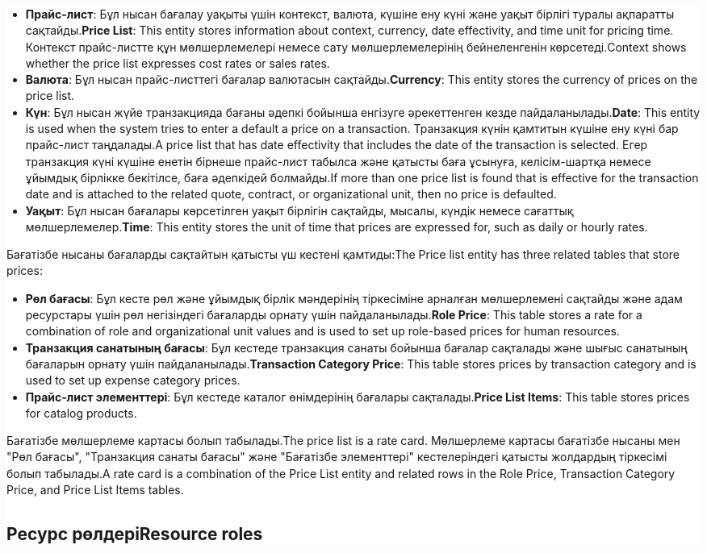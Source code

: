 - <span data-ttu-id="49e0a-108">**Прайс-лист**: Бұл нысан бағалау уақыты үшін контекст, валюта, күшіне ену күні және уақыт бірлігі туралы ақпаратты сақтайды.</span><span class="sxs-lookup"><span data-stu-id="49e0a-108">**Price List**: This entity stores information about context, currency, date effectivity, and time unit for pricing time.</span></span> <span data-ttu-id="49e0a-109">Контекст прайс-листте құн мөлшерлемелері немесе сату мөлшерлемелерінің бейнеленгенін көрсетеді.</span><span class="sxs-lookup"><span data-stu-id="49e0a-109">Context shows whether the price list expresses cost rates or sales rates.</span></span> 
- <span data-ttu-id="49e0a-110">**Валюта**: Бұл нысан прайс-листтегі бағалар валютасын сақтайды.</span><span class="sxs-lookup"><span data-stu-id="49e0a-110">**Currency**:  This entity stores the currency of prices on the price list.</span></span> 
- <span data-ttu-id="49e0a-111">**Күн**: Бұл нысан жүйе транзакцияда бағаны әдепкі бойынша енгізуге әрекеттенген кезде пайдаланылады.</span><span class="sxs-lookup"><span data-stu-id="49e0a-111">**Date**: This entity is used when the system tries to enter a default a price on a transaction.</span></span> <span data-ttu-id="49e0a-112">Транзакция күнін қамтитын күшіне ену күні бар прайс-лист таңдалады.</span><span class="sxs-lookup"><span data-stu-id="49e0a-112">A price list that has date effectivity that includes the date of the transaction is selected.</span></span> <span data-ttu-id="49e0a-113">Егер транзакция күні күшіне енетін бірнеше прайс-лист табылса және қатысты баға ұсынуға, келісім-шартқа немесе ұйымдық бірлікке бекітілсе, баға әдепкідей болмайды.</span><span class="sxs-lookup"><span data-stu-id="49e0a-113">If  more than one price list is found that is effective for the transaction date and is attached to the related quote, contract, or organizational unit, then no price is defaulted.</span></span> 
- <span data-ttu-id="49e0a-114">**Уақыт**: Бұл нысан бағалары көрсетілген уақыт бірлігін сақтайды, мысалы, күндік немесе сағаттық мөлшерлемелер.</span><span class="sxs-lookup"><span data-stu-id="49e0a-114">**Time**: This entity stores the unit of time that prices are expressed for, such as daily or hourly rates.</span></span> 

<span data-ttu-id="49e0a-115">Бағатізбе нысаны бағаларды сақтайтын қатысты үш кестені қамтиды:</span><span class="sxs-lookup"><span data-stu-id="49e0a-115">The Price list entity has three related tables that store prices:</span></span>

  - <span data-ttu-id="49e0a-116">**Рөл бағасы**: Бұл кесте рөл және ұйымдық бірлік мәндерінің тіркесіміне арналған мөлшерлемені сақтайды және адам ресурстары үшін рөл негізіндегі бағаларды орнату үшін пайдаланылады.</span><span class="sxs-lookup"><span data-stu-id="49e0a-116">**Role Price**: This table stores a rate for a combination of role and organizational unit values and is used to set up role-based prices for human resources.</span></span>
  - <span data-ttu-id="49e0a-117">**Транзакция санатының бағасы**: Бұл кестеде транзакция санаты бойынша бағалар сақталады және шығыс санатының бағаларын орнату үшін пайдаланылады.</span><span class="sxs-lookup"><span data-stu-id="49e0a-117">**Transaction Category Price**: This table stores prices by transaction category and is used to set up expense category prices.</span></span>
  - <span data-ttu-id="49e0a-118">**Прайс-лист элементтері**: Бұл кестеде каталог өнімдерінің бағалары сақталады.</span><span class="sxs-lookup"><span data-stu-id="49e0a-118">**Price List Items**: This table stores prices for catalog products.</span></span>
 
<span data-ttu-id="49e0a-119">Бағатізбе мөлшерлеме картасы болып табылады.</span><span class="sxs-lookup"><span data-stu-id="49e0a-119">The price list is a rate card.</span></span> <span data-ttu-id="49e0a-120">Мөлшерлеме картасы бағатізбе нысаны мен "Рөл бағасы", "Транзакция санаты бағасы" және "Бағатізбе элементтері" кестелеріндегі қатысты жолдардың тіркесімі болып табылады.</span><span class="sxs-lookup"><span data-stu-id="49e0a-120">A rate card is a combination of the Price List entity and related rows in the Role Price, Transaction Category Price, and Price List Items tables.</span></span>

## <a name="resource-roles"></a><span data-ttu-id="49e0a-121">Ресурс рөлдері</span><span class="sxs-lookup"><span data-stu-id="49e0a-121">Resource roles</span></span>

